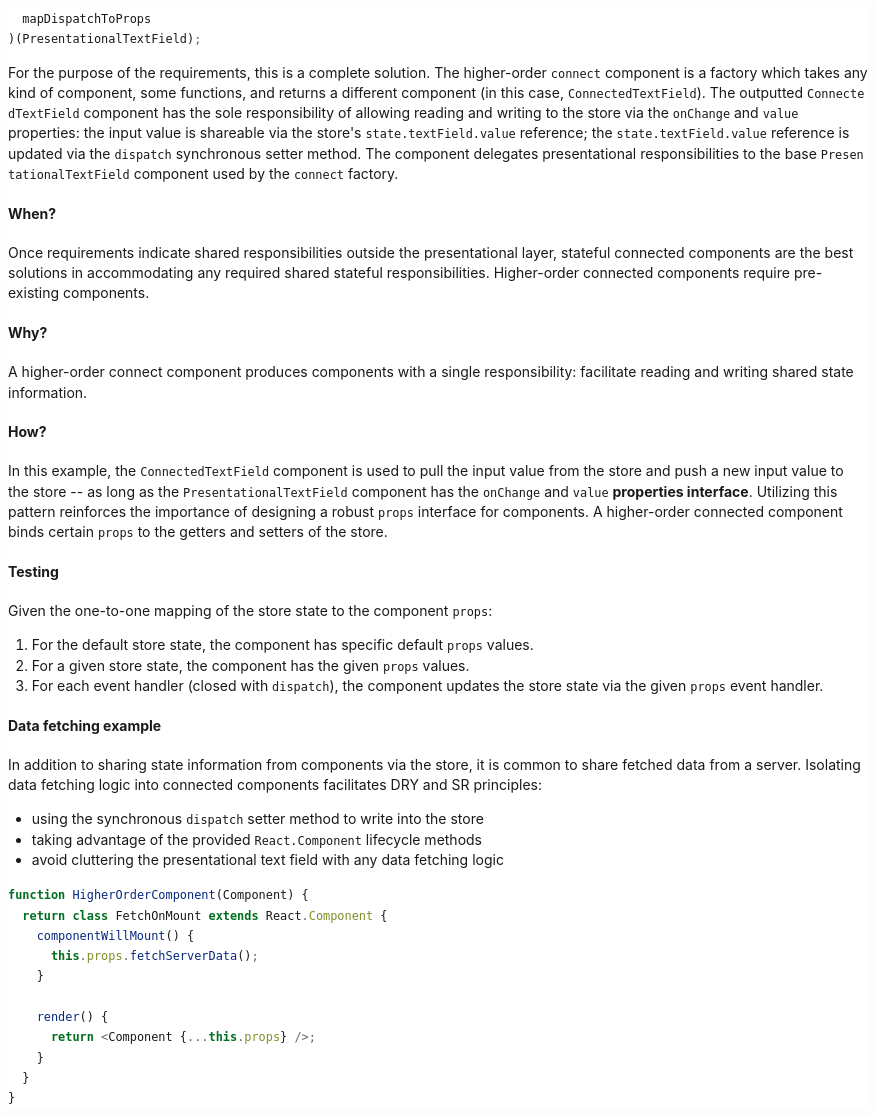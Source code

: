 ```javascript
  mapDispatchToProps
)(PresentationalTextField);
```

For the purpose of the requirements, this is a complete solution.
The higher-order `connect` component is a factory which takes any kind of component, some functions, and returns a different component (in this case, `ConnectedTextField`).
The outputted `ConnectedTextField` component has the sole responsibility of allowing reading and writing to the store via the `onChange` and `value` properties:
the input value is shareable via the store's `state.textField.value` reference;
the `state.textField.value` reference is updated via the `dispatch` synchronous setter method.
The component delegates presentational responsibilities to the base `PresentationalTextField` component used by the `connect` factory.

#### When?

Once requirements indicate shared responsibilities outside the presentational layer, stateful connected components are the best solutions in accommodating any required shared stateful responsibilities.
Higher-order connected components require pre-existing components.

#### Why?

A higher-order connect component produces components with a single responsibility:
facilitate reading and writing shared state information.

#### How?

In this example, the `ConnectedTextField` component is used to pull the input value from the store and push a new input value to the store -- as long as the `PresentationalTextField` component has the `onChange` and `value` **properties interface**.
Utilizing this pattern reinforces the importance of designing a robust `props` interface for components.
A higher-order connected component binds certain `props` to the getters and setters of the store.

#### Testing

Given the one-to-one mapping of the store state to the component `props`:

1. For the default store state, the component has specific default `props` values.
1. For a given store state, the component has the given `props` values.
1. For each event handler (closed with `dispatch`), the component updates the store state via the given `props` event handler.

#### Data fetching example

In addition to sharing state information from components via the store,
it is common to share fetched data from a server.
Isolating data fetching logic into connected components facilitates DRY and SR principles:

- using the synchronous `dispatch` setter method to write into the store
- taking advantage of the provided `React.Component` lifecycle methods
- avoid cluttering the presentational text field with any data fetching logic

```javascript
function HigherOrderComponent(Component) {
  return class FetchOnMount extends React.Component {
    componentWillMount() {
      this.props.fetchServerData();
    }

    render() {
      return <Component {...this.props} />;
    }
  }
}

```